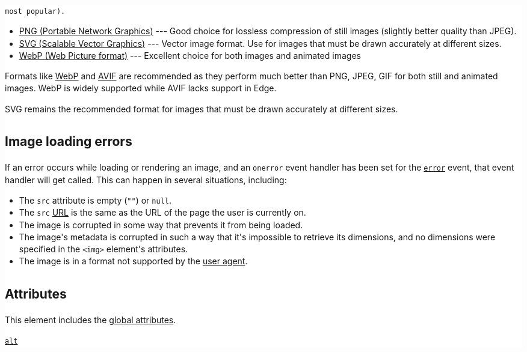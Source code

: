     most popular).
- [PNG (Portable Network
    Graphics)](https://developer.mozilla.org/en-US/docs/Web/Media/Formats/Image_types#png_portable_network_graphics)
    --- Good choice for lossless compression of still images (slightly
    better quality than JPEG).
- [SVG (Scalable Vector
    Graphics)](https://developer.mozilla.org/en-US/docs/Web/Media/Formats/Image_types#svg_scalable_vector_graphics)
    --- Vector image format. Use for images that must be drawn
    accurately at different sizes.
- [WebP (Web Picture
    format)](https://developer.mozilla.org/en-US/docs/Web/Media/Formats/Image_types#webp_image)
    --- Excellent choice for both images and animated images

Formats like
[WebP](https://developer.mozilla.org/en-US/docs/Web/Media/Formats/Image_types#webp_image)
and
[AVIF](https://developer.mozilla.org/en-US/docs/Web/Media/Formats/Image_types#avif_image)
are recommended as they perform much better than PNG, JPEG, GIF for both
still and animated images. WebP is widely supported while AVIF lacks
support in Edge.

SVG remains the recommended format for images that must be drawn
accurately at different sizes.

Image loading errors
--------------------

If an error occurs while loading or rendering an image, and an `onerror`
event handler has been set for the
[`error`](https://developer.mozilla.org/en-US/docs/Web/API/HTMLElement/error_event)
event, that event handler will get called. This can happen in several
situations, including:

- The `src` attribute is empty (`""`) or `null`.
- The `src`
    [URL](https://developer.mozilla.org/en-US/docs/Glossary/URL) is the
    same as the URL of the page the user is currently on.
- The image is corrupted in some way that prevents it from being
    loaded.
- The image\'s metadata is corrupted in such a way that it\'s
    impossible to retrieve its dimensions, and no dimensions were
    specified in the `<img>` element\'s attributes.
- The image is in a format not supported by the [user
    agent](https://developer.mozilla.org/en-US/docs/Glossary/User_agent).

Attributes
----------

This element includes the [global attributes](_Resources/Markup%20And%20Styling/html/global_attributes/index.md).

[`alt`](https://developer.mozilla.org/en-US/docs/Web/API/HTMLImageElement/alt#usage_notes)
